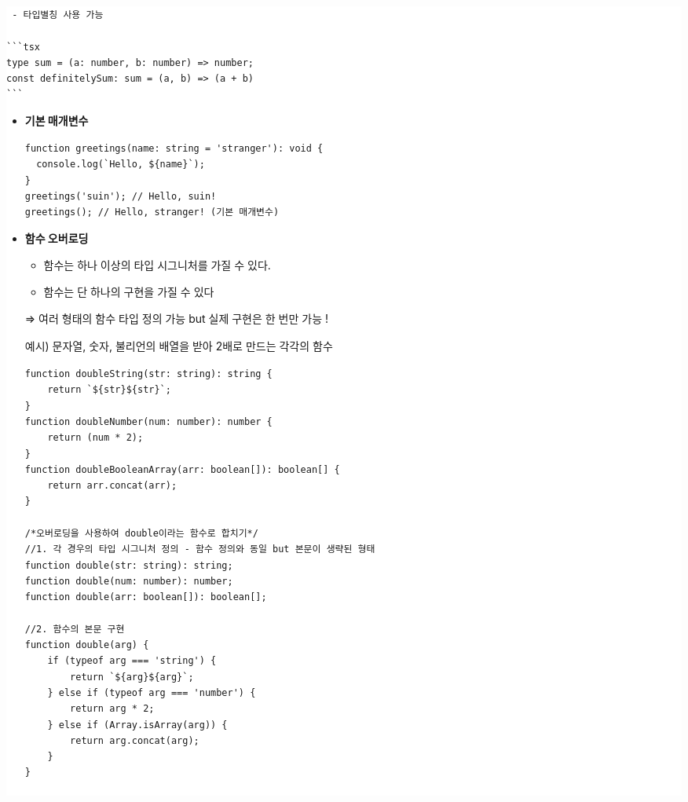      - 타입별칭 사용 가능
    
    ```tsx
    type sum = (a: number, b: number) => number;
    const definitelySum: sum = (a, b) => (a + b)
    ```
    

- **기본 매개변수**
    
    ```tsx
    function greetings(name: string = 'stranger'): void {
      console.log(`Hello, ${name}`);
    }
    greetings('suin'); // Hello, suin!
    greetings(); // Hello, stranger! (기본 매개변수)
    ```
    

- **함수 오버로딩**
    
     - 함수는 하나 이상의 타입 시그니처를 가질 수 있다.
    
     - 함수는 단 하나의 구현을 가질 수 있다
    
    ⇒ 여러 형태의 함수 타입 정의 가능 but 실제 구현은 한 번만 가능 ! 
    
    예시) 문자열, 숫자, 불리언의 배열을 받아 2배로 만드는 각각의 함수
    
    ```tsx
    function doubleString(str: string): string {
        return `${str}${str}`;
    }
    function doubleNumber(num: number): number {
        return (num * 2);
    }
    function doubleBooleanArray(arr: boolean[]): boolean[] {
        return arr.concat(arr);
    }
    
    /*오버로딩을 사용하여 double이라는 함수로 합치기*/
    //1. 각 경우의 타입 시그니처 정의 - 함수 정의와 동일 but 본문이 생략된 형태
    function double(str: string): string;
    function double(num: number): number;
    function double(arr: boolean[]): boolean[];
    
    //2. 함수의 본문 구현
    function double(arg) {
        if (typeof arg === 'string') {
            return `${arg}${arg}`;
        } else if (typeof arg === 'number') {
            return arg * 2;
        } else if (Array.isArray(arg)) {
            return arg.concat(arg);
        }
    }
    